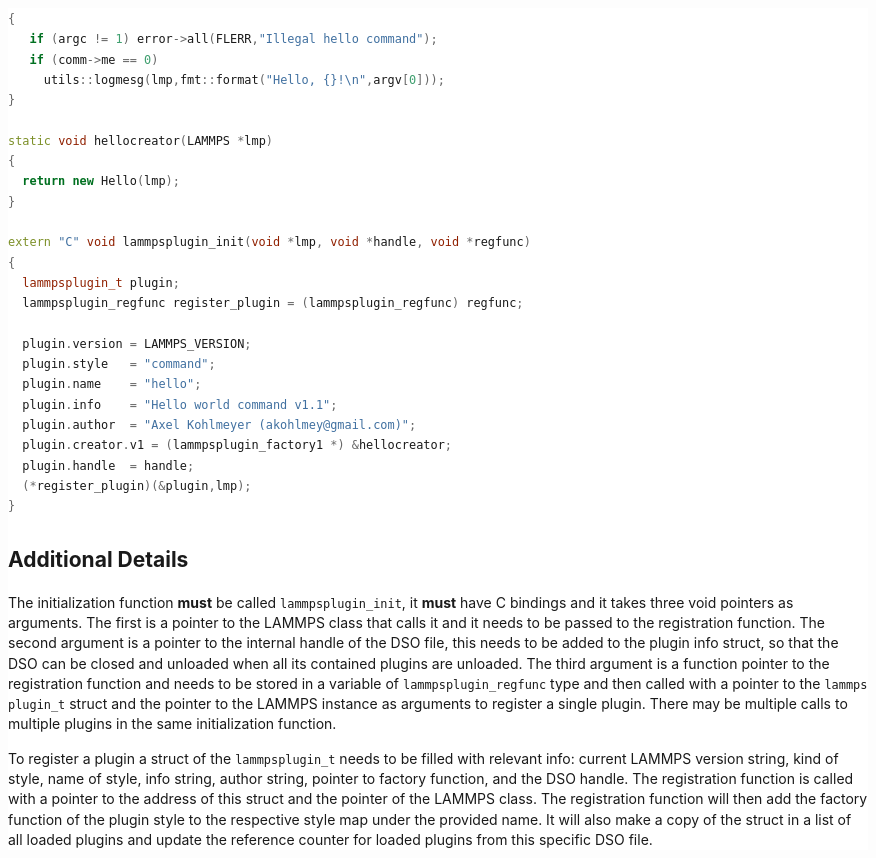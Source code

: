 ``` c++
{
   if (argc != 1) error->all(FLERR,"Illegal hello command");
   if (comm->me == 0)
     utils::logmesg(lmp,fmt::format("Hello, {}!\n",argv[0]));
}

static void hellocreator(LAMMPS *lmp)
{
  return new Hello(lmp);
}

extern "C" void lammpsplugin_init(void *lmp, void *handle, void *regfunc)
{
  lammpsplugin_t plugin;
  lammpsplugin_regfunc register_plugin = (lammpsplugin_regfunc) regfunc;

  plugin.version = LAMMPS_VERSION;
  plugin.style   = "command";
  plugin.name    = "hello";
  plugin.info    = "Hello world command v1.1";
  plugin.author  = "Axel Kohlmeyer (akohlmey@gmail.com)";
  plugin.creator.v1 = (lammpsplugin_factory1 *) &hellocreator;
  plugin.handle  = handle;
  (*register_plugin)(&plugin,lmp);
}
```

## Additional Details

The initialization function **must** be called `lammpsplugin_init`, it
**must** have C bindings and it takes three void pointers as arguments.
The first is a pointer to the LAMMPS class that calls it and it needs to
be passed to the registration function. The second argument is a pointer
to the internal handle of the DSO file, this needs to be added to the
plugin info struct, so that the DSO can be closed and unloaded when all
its contained plugins are unloaded. The third argument is a function
pointer to the registration function and needs to be stored in a
variable of `lammpsplugin_regfunc` type and then called with a pointer
to the `lammpsplugin_t` struct and the pointer to the LAMMPS instance as
arguments to register a single plugin. There may be multiple calls to
multiple plugins in the same initialization function.

To register a plugin a struct of the `lammpsplugin_t` needs to be filled
with relevant info: current LAMMPS version string, kind of style, name
of style, info string, author string, pointer to factory function, and
the DSO handle. The registration function is called with a pointer to
the address of this struct and the pointer of the LAMMPS class. The
registration function will then add the factory function of the plugin
style to the respective style map under the provided name. It will also
make a copy of the struct in a list of all loaded plugins and update the
reference counter for loaded plugins from this specific DSO file.
